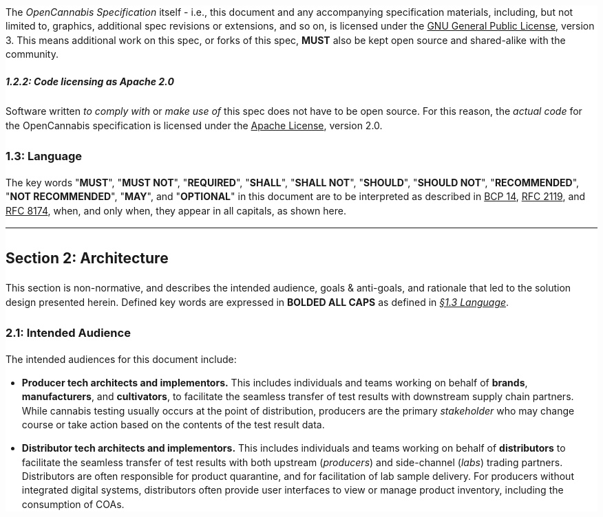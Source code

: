 The _OpenCannabis Specification_ itself - i.e., this document and any accompanying specification materials, including,
but not limited to, graphics, additional spec revisions or extensions, and so on, is licensed under the [GNU General
Public License](./LICENSE.md), version 3. This means additional work on this spec, or forks of this spec, **MUST** also
be kept open source and shared-alike with the community.

##### 1.2.2: Code licensing as Apache 2.0

Software written _to comply with_ or _make use of_ this spec does not have to be open source. For this reason, the
_actual code_ for the OpenCannabis specification is licensed under the
[Apache License](https://www.apache.org/licenses/LICENSE-2.0), version 2.0.


### 1.3: Language

The key words "**MUST**", "**MUST NOT**", "**REQUIRED**", "**SHALL**", "**SHALL NOT**", "**SHOULD**", "**SHOULD NOT**",
"**RECOMMENDED**", "**NOT RECOMMENDED**", "**MAY**", and "**OPTIONAL**" in this document are to be interpreted as
described in [BCP 14](https://tools.ietf.org/html/bcp14), [RFC 2119](http://tools.ietf.org/html/rfc2119), and
[RFC 8174](http://tools.ietf.org/html/rfc8174), when, and only when, they appear in all capitals, as shown here.

----
## Section 2: Architecture

This section is non-normative, and describes the intended audience, goals & anti-goals, and rationale that led to the
solution design presented herein. Defined key words are expressed in **BOLDED ALL CAPS** as defined in
[_§1.3 Language_](#13-language).


### 2.1: Intended Audience

The intended audiences for this document include:

- **Producer tech architects and implementors.**
  This includes individuals and teams working on behalf of **brands**, **manufacturers**, and **cultivators**, to
  facilitate the seamless transfer of test results with downstream supply chain partners. While cannabis testing usually
  occurs at the point of distribution, producers are the primary _stakeholder_ who may change course or take action
  based on the contents of the test result data.


- **Distributor tech architects and implementors.**
  This includes individuals and teams working on behalf of **distributors** to facilitate the seamless transfer of test
  results with both upstream (_producers_) and side-channel (_labs_) trading partners. Distributors are often
  responsible for product quarantine, and for facilitation of lab sample delivery. For producers without integrated
  digital systems, distributors often provide user interfaces to view or manage product inventory, including the
  consumption of COAs.
